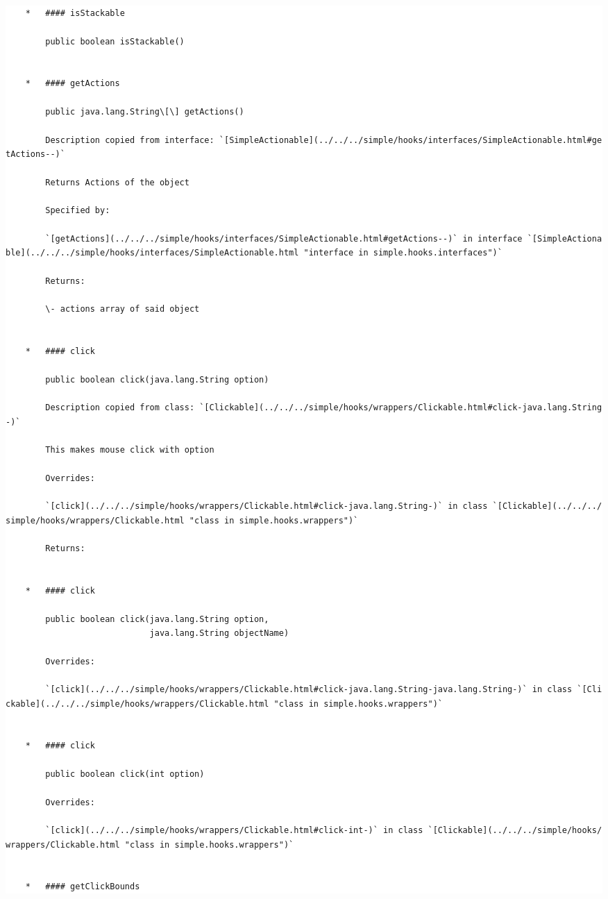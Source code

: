         *   #### isStackable
            
            public boolean isStackable()
            
        
        *   #### getActions
            
            public java.lang.String\[\] getActions()
            
            Description copied from interface: `[SimpleActionable](../../../simple/hooks/interfaces/SimpleActionable.html#getActions--)`
            
            Returns Actions of the object
            
            Specified by:
            
            `[getActions](../../../simple/hooks/interfaces/SimpleActionable.html#getActions--)` in interface `[SimpleActionable](../../../simple/hooks/interfaces/SimpleActionable.html "interface in simple.hooks.interfaces")`
            
            Returns:
            
            \- actions array of said object
            
        
        *   #### click
            
            public boolean click(java.lang.String option)
            
            Description copied from class: `[Clickable](../../../simple/hooks/wrappers/Clickable.html#click-java.lang.String-)`
            
            This makes mouse click with option
            
            Overrides:
            
            `[click](../../../simple/hooks/wrappers/Clickable.html#click-java.lang.String-)` in class `[Clickable](../../../simple/hooks/wrappers/Clickable.html "class in simple.hooks.wrappers")`
            
            Returns:
            
        
        *   #### click
            
            public boolean click(java.lang.String option,
                                 java.lang.String objectName)
            
            Overrides:
            
            `[click](../../../simple/hooks/wrappers/Clickable.html#click-java.lang.String-java.lang.String-)` in class `[Clickable](../../../simple/hooks/wrappers/Clickable.html "class in simple.hooks.wrappers")`
            
        
        *   #### click
            
            public boolean click(int option)
            
            Overrides:
            
            `[click](../../../simple/hooks/wrappers/Clickable.html#click-int-)` in class `[Clickable](../../../simple/hooks/wrappers/Clickable.html "class in simple.hooks.wrappers")`
            
        
        *   #### getClickBounds
            